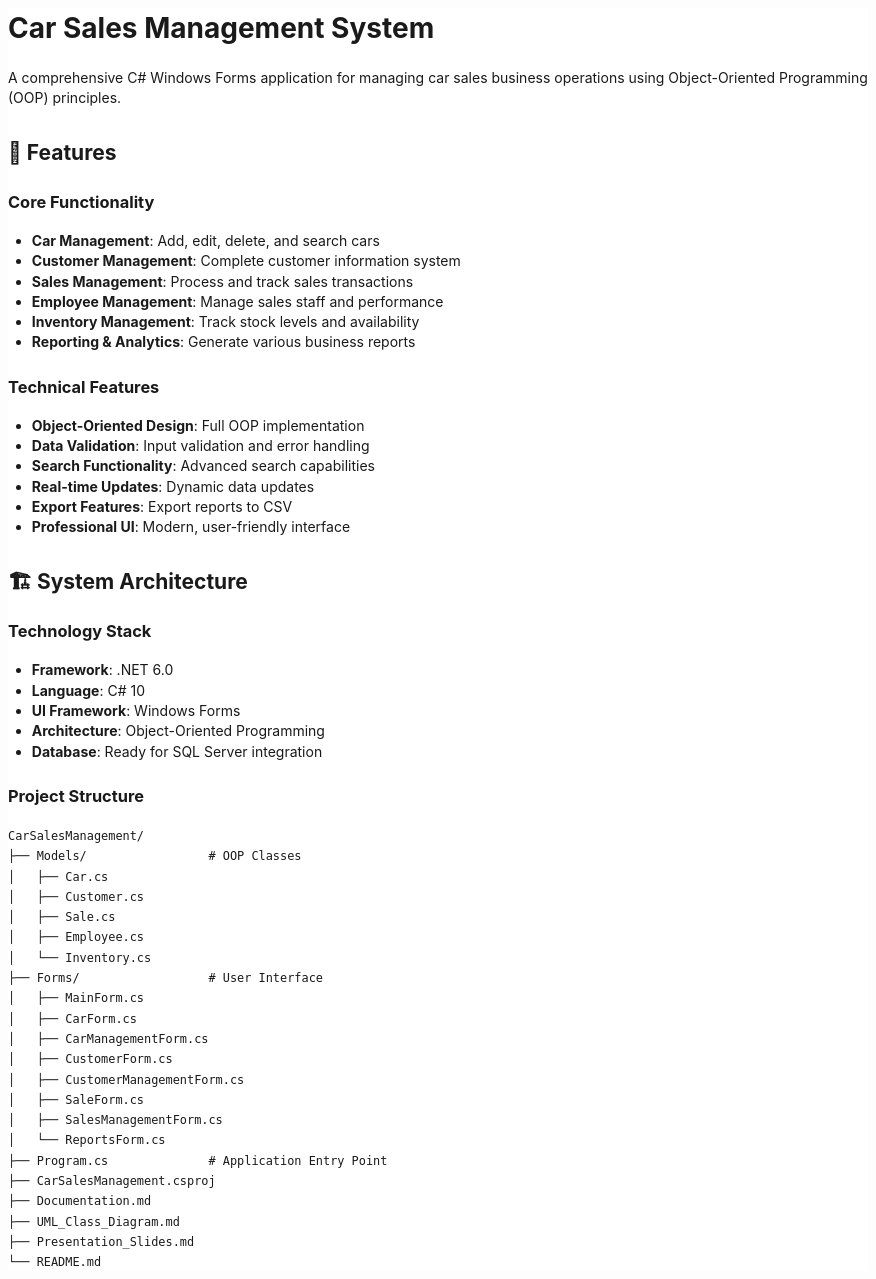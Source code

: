 # Car Sales Management System

A comprehensive C# Windows Forms application for managing car sales business operations using Object-Oriented Programming (OOP) principles.

## 🚗 Features

### Core Functionality
- **Car Management**: Add, edit, delete, and search cars
- **Customer Management**: Complete customer information system
- **Sales Management**: Process and track sales transactions
- **Employee Management**: Manage sales staff and performance
- **Inventory Management**: Track stock levels and availability
- **Reporting & Analytics**: Generate various business reports

### Technical Features
- **Object-Oriented Design**: Full OOP implementation
- **Data Validation**: Input validation and error handling
- **Search Functionality**: Advanced search capabilities
- **Real-time Updates**: Dynamic data updates
- **Export Features**: Export reports to CSV
- **Professional UI**: Modern, user-friendly interface

## 🏗️ System Architecture

### Technology Stack
- **Framework**: .NET 6.0
- **Language**: C# 10
- **UI Framework**: Windows Forms
- **Architecture**: Object-Oriented Programming
- **Database**: Ready for SQL Server integration

### Project Structure
```
CarSalesManagement/
├── Models/                 # OOP Classes
│   ├── Car.cs
│   ├── Customer.cs
│   ├── Sale.cs
│   ├── Employee.cs
│   └── Inventory.cs
├── Forms/                  # User Interface
│   ├── MainForm.cs
│   ├── CarForm.cs
│   ├── CarManagementForm.cs
│   ├── CustomerForm.cs
│   ├── CustomerManagementForm.cs
│   ├── SaleForm.cs
│   ├── SalesManagementForm.cs
│   └── ReportsForm.cs
├── Program.cs              # Application Entry Point
├── CarSalesManagement.csproj
├── Documentation.md
├── UML_Class_Diagram.md
├── Presentation_Slides.md
└── README.md
```
